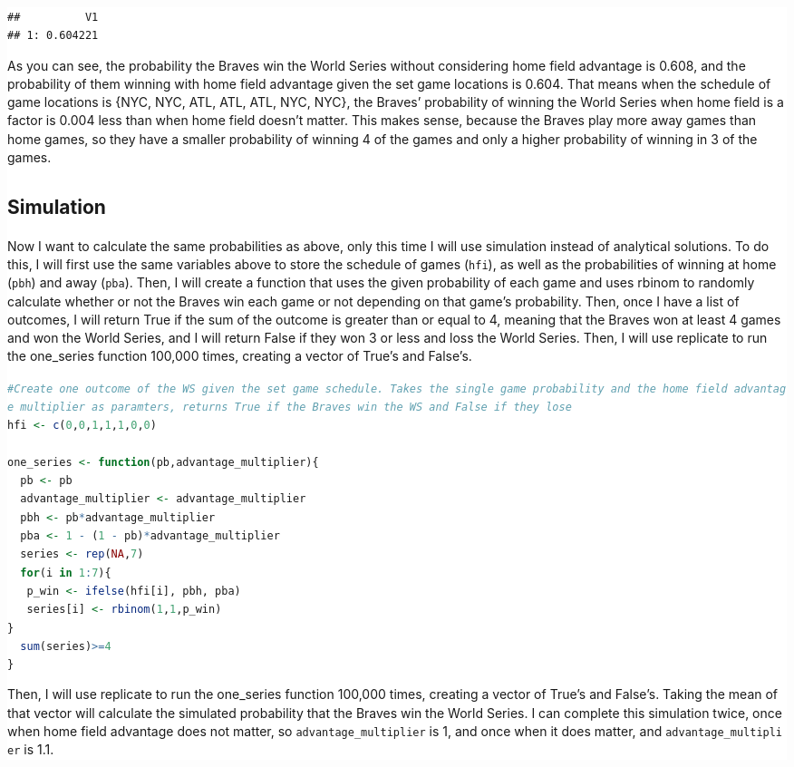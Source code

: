     ##          V1
    ## 1: 0.604221

As you can see, the probability the Braves win the World Series without
considering home field advantage is 0.608, and the probability of them
winning with home field advantage given the set game locations is 0.604.
That means when the schedule of game locations is {NYC, NYC, ATL, ATL,
ATL, NYC, NYC}, the Braves’ probability of winning the World Series when
home field is a factor is 0.004 less than when home field doesn’t
matter. This makes sense, because the Braves play more away games than
home games, so they have a smaller probability of winning 4 of the games
and only a higher probability of winning in 3 of the games.

## Simulation

Now I want to calculate the same probabilities as above, only this time
I will use simulation instead of analytical solutions. To do this, I
will first use the same variables above to store the schedule of games
(`hfi`), as well as the probabilities of winning at home (`pbh`) and
away (`pba`). Then, I will create a function that uses the given
probability of each game and uses rbinom to randomly calculate whether
or not the Braves win each game or not depending on that game’s
probability. Then, once I have a list of outcomes, I will return True if
the sum of the outcome is greater than or equal to 4, meaning that the
Braves won at least 4 games and won the World Series, and I will return
False if they won 3 or less and loss the World Series. Then, I will use
replicate to run the one_series function 100,000 times, creating a
vector of True’s and False’s.

``` r
#Create one outcome of the WS given the set game schedule. Takes the single game probability and the home field advantage multiplier as paramters, returns True if the Braves win the WS and False if they lose
hfi <- c(0,0,1,1,1,0,0)

one_series <- function(pb,advantage_multiplier){
  pb <- pb
  advantage_multiplier <- advantage_multiplier
  pbh <- pb*advantage_multiplier
  pba <- 1 - (1 - pb)*advantage_multiplier
  series <- rep(NA,7)
  for(i in 1:7){
   p_win <- ifelse(hfi[i], pbh, pba)
   series[i] <- rbinom(1,1,p_win)
}
  sum(series)>=4
}
```

Then, I will use replicate to run the one_series function 100,000 times,
creating a vector of True’s and False’s. Taking the mean of that vector
will calculate the simulated probability that the Braves win the World
Series. I can complete this simulation twice, once when home field
advantage does not matter, so `advantage_multiplier` is 1, and once when
it does matter, and `advantage_multiplier` is 1.1.

